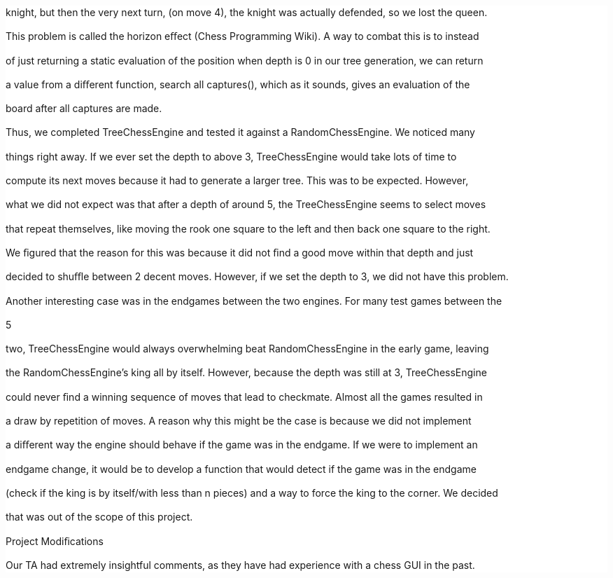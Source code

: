 knight, but then the very next turn, (on move 4), the knight was actually defended, so we lost the queen.

This problem is called the horizon eﬀect (Chess Programming Wiki). A way to combat this is to instead

of just returning a static evaluation of the position when depth is 0 in our tree generation, we can return

a value from a diﬀerent function, search all captures(), which as it sounds, gives an evaluation of the

board after all captures are made.

Thus, we completed TreeChessEngine and tested it against a RandomChessEngine. We noticed many

things right away. If we ever set the depth to above 3, TreeChessEngine would take lots of time to

compute its next moves because it had to generate a larger tree. This was to be expected. However,

what we did not expect was that after a depth of around 5, the TreeChessEngine seems to select moves

that repeat themselves, like moving the rook one square to the left and then back one square to the right.

We ﬁgured that the reason for this was because it did not ﬁnd a good move within that depth and just

decided to shuﬄe between 2 decent moves. However, if we set the depth to 3, we did not have this problem.

Another interesting case was in the endgames between the two engines. For many test games between the

5



<a name="br6"></a> 

two, TreeChessEngine would always overwhelming beat RandomChessEngine in the early game, leaving

the RandomChessEngine’s king all by itself. However, because the depth was still at 3, TreeChessEngine

could never ﬁnd a winning sequence of moves that lead to checkmate. Almost all the games resulted in

a draw by repetition of moves. A reason why this might be the case is because we did not implement

a diﬀerent way the engine should behave if the game was in the endgame. If we were to implement an

endgame change, it would be to develop a function that would detect if the game was in the endgame

(check if the king is by itself/with less than n pieces) and a way to force the king to the corner. We decided

that was out of the scope of this project.

Project Modiﬁcations

Our TA had extremely insightful comments, as they have had experience with a chess GUI in the past.
